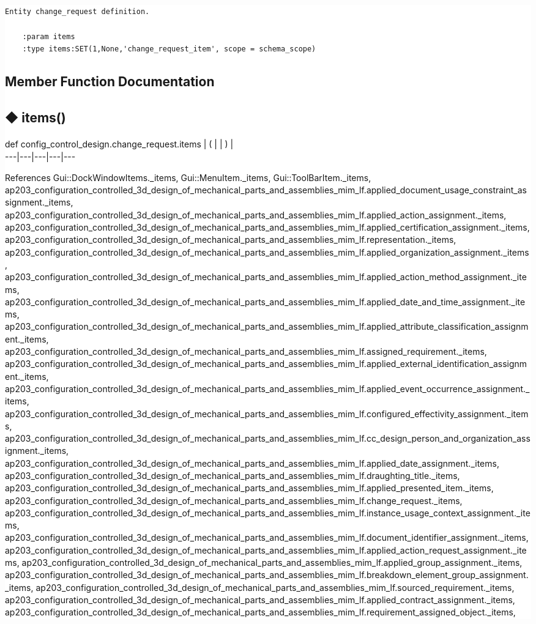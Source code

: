     Entity change_request definition.
    
        :param items
        :type items:SET(1,None,'change_request_item', scope = schema_scope)

## Member Function Documentation

## ◆ items()

def config_control_design.change_request.items  | ( | | ) |   
---|---|---|---|---  
  
References Gui::DockWindowItems._items, Gui::MenuItem._items,
Gui::ToolBarItem._items,
ap203_configuration_controlled_3d_design_of_mechanical_parts_and_assemblies_mim_lf.applied_document_usage_constraint_assignment._items,
ap203_configuration_controlled_3d_design_of_mechanical_parts_and_assemblies_mim_lf.applied_action_assignment._items,
ap203_configuration_controlled_3d_design_of_mechanical_parts_and_assemblies_mim_lf.applied_certification_assignment._items,
ap203_configuration_controlled_3d_design_of_mechanical_parts_and_assemblies_mim_lf.representation._items,
ap203_configuration_controlled_3d_design_of_mechanical_parts_and_assemblies_mim_lf.applied_organization_assignment._items,
ap203_configuration_controlled_3d_design_of_mechanical_parts_and_assemblies_mim_lf.applied_action_method_assignment._items,
ap203_configuration_controlled_3d_design_of_mechanical_parts_and_assemblies_mim_lf.applied_date_and_time_assignment._items,
ap203_configuration_controlled_3d_design_of_mechanical_parts_and_assemblies_mim_lf.applied_attribute_classification_assignment._items,
ap203_configuration_controlled_3d_design_of_mechanical_parts_and_assemblies_mim_lf.assigned_requirement._items,
ap203_configuration_controlled_3d_design_of_mechanical_parts_and_assemblies_mim_lf.applied_external_identification_assignment._items,
ap203_configuration_controlled_3d_design_of_mechanical_parts_and_assemblies_mim_lf.applied_event_occurrence_assignment._items,
ap203_configuration_controlled_3d_design_of_mechanical_parts_and_assemblies_mim_lf.configured_effectivity_assignment._items,
ap203_configuration_controlled_3d_design_of_mechanical_parts_and_assemblies_mim_lf.cc_design_person_and_organization_assignment._items,
ap203_configuration_controlled_3d_design_of_mechanical_parts_and_assemblies_mim_lf.applied_date_assignment._items,
ap203_configuration_controlled_3d_design_of_mechanical_parts_and_assemblies_mim_lf.draughting_title._items,
ap203_configuration_controlled_3d_design_of_mechanical_parts_and_assemblies_mim_lf.applied_presented_item._items,
ap203_configuration_controlled_3d_design_of_mechanical_parts_and_assemblies_mim_lf.change_request._items,
ap203_configuration_controlled_3d_design_of_mechanical_parts_and_assemblies_mim_lf.instance_usage_context_assignment._items,
ap203_configuration_controlled_3d_design_of_mechanical_parts_and_assemblies_mim_lf.document_identifier_assignment._items,
ap203_configuration_controlled_3d_design_of_mechanical_parts_and_assemblies_mim_lf.applied_action_request_assignment._items,
ap203_configuration_controlled_3d_design_of_mechanical_parts_and_assemblies_mim_lf.applied_group_assignment._items,
ap203_configuration_controlled_3d_design_of_mechanical_parts_and_assemblies_mim_lf.breakdown_element_group_assignment._items,
ap203_configuration_controlled_3d_design_of_mechanical_parts_and_assemblies_mim_lf.sourced_requirement._items,
ap203_configuration_controlled_3d_design_of_mechanical_parts_and_assemblies_mim_lf.applied_contract_assignment._items,
ap203_configuration_controlled_3d_design_of_mechanical_parts_and_assemblies_mim_lf.requirement_assigned_object._items,